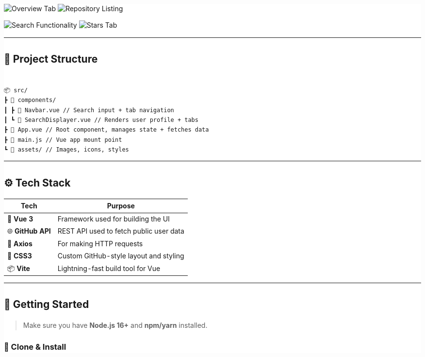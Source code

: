 <p float="left">
  <img src="https://your-url.com/overview.png" width="48%" alt="Overview Tab">
  <img src="https://your-url.com/repo-list.png" width="48%" alt="Repository Listing">
</p>

<p float="left">
  <img src="https://your-url.com/search-user.png" width="48%" alt="Search Functionality">
  <img src="https://your-url.com/stars.png" width="48%" alt="Stars Tab">
</p>

---

## 🧱 Project Structure

```

📦 src/  
┣ 📁 components/  
┃ ┣ 📄 Navbar.vue // Search input + tab navigation  
┃ ┗ 📄 SearchDisplayer.vue // Renders user profile + tabs  
┣ 📄 App.vue // Root component, manages state + fetches data  
┣ 📄 main.js // Vue app mount point  
┗ 📄 assets/ // Images, icons, styles

````

---

## ⚙️ Tech Stack

| Tech            | Purpose                                  |
|-----------------|------------------------------------------|
| 🎯 **Vue 3**    | Framework used for building the UI       |
| 🌐 **GitHub API** | REST API used to fetch public user data |
| 🔗 **Axios**     | For making HTTP requests                 |
| 🎨 **CSS3**     | Custom GitHub-style layout and styling   |
| 📦 **Vite**     | Lightning-fast build tool for Vue        |

---

## 🧪 Getting Started

> Make sure you have **Node.js 16+** and **npm/yarn** installed.

### 🚀 Clone & Install
